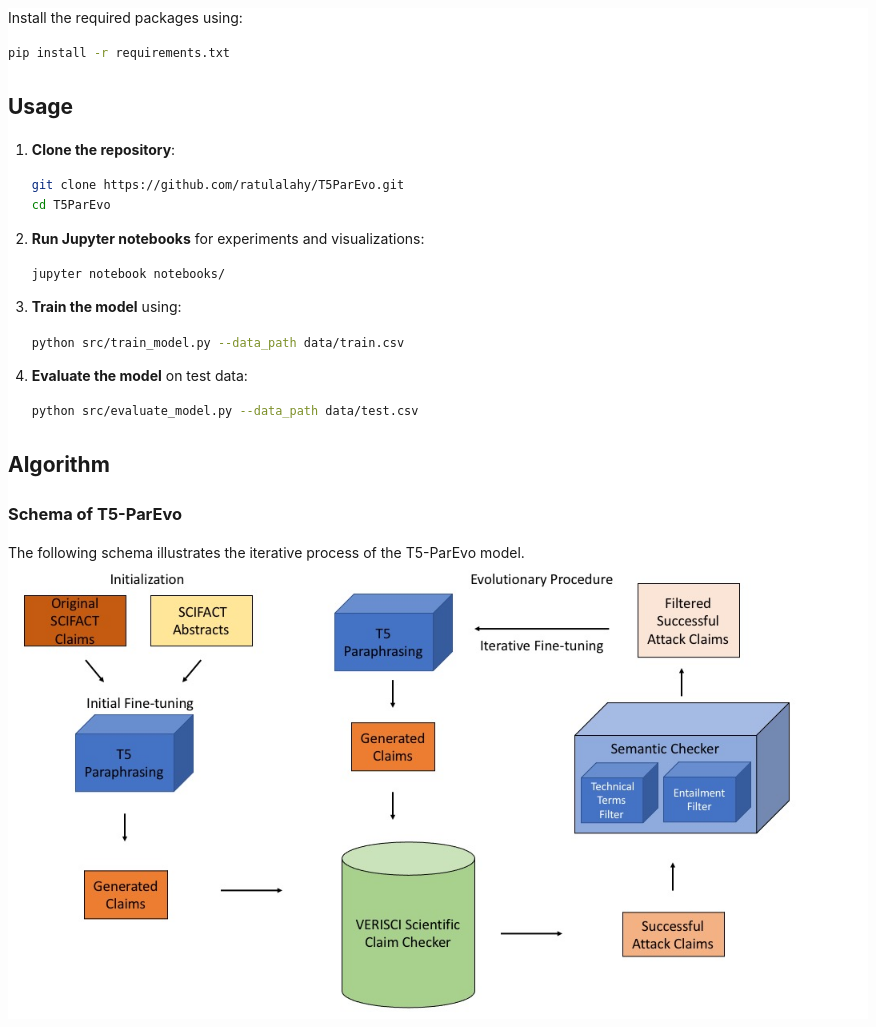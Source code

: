 Install the required packages using:

```bash
pip install -r requirements.txt
```

## Usage

1. **Clone the repository**:
    ```bash
    git clone https://github.com/ratulalahy/T5ParEvo.git
    cd T5ParEvo
    ```

2. **Run Jupyter notebooks** for experiments and visualizations:
    ```bash
    jupyter notebook notebooks/
    ```

3. **Train the model** using:
    ```bash
    python src/train_model.py --data_path data/train.csv
    ```

4. **Evaluate the model** on test data:
    ```bash
    python src/evaluate_model.py --data_path data/test.csv
    ```

## Algorithm
### Schema of T5-ParEvo
The following schema illustrates the iterative process of the T5-ParEvo model.
<img src="https://github.com/ratulalahy/T5ParEvo/blob/master/reports/figures/t5_schema.jpg" alt="Schema" width="800">
